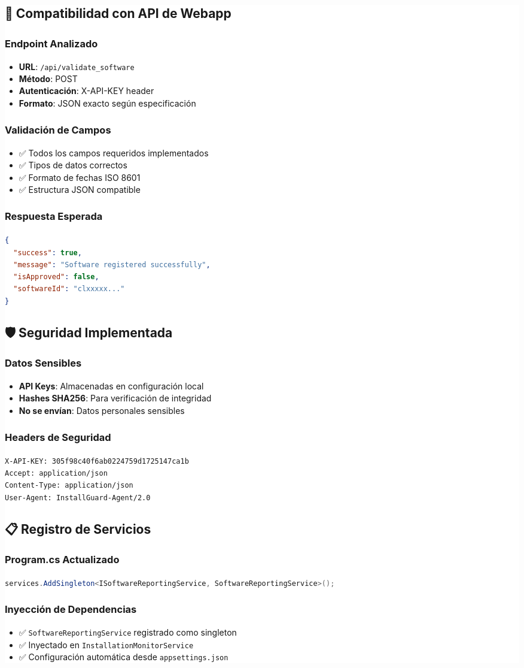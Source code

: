 ## 🔄 Compatibilidad con API de Webapp

### Endpoint Analizado
- **URL**: `/api/validate_software`
- **Método**: POST
- **Autenticación**: X-API-KEY header
- **Formato**: JSON exacto según especificación

### Validación de Campos
- ✅ Todos los campos requeridos implementados
- ✅ Tipos de datos correctos
- ✅ Formato de fechas ISO 8601
- ✅ Estructura JSON compatible

### Respuesta Esperada
```json
{
  "success": true,
  "message": "Software registered successfully",
  "isApproved": false,
  "softwareId": "clxxxxx..."
}
```

## 🛡️ Seguridad Implementada

### Datos Sensibles
- **API Keys**: Almacenadas en configuración local
- **Hashes SHA256**: Para verificación de integridad
- **No se envían**: Datos personales sensibles

### Headers de Seguridad
```
X-API-KEY: 305f98c40f6ab0224759d1725147ca1b
Accept: application/json
Content-Type: application/json
User-Agent: InstallGuard-Agent/2.0
```

## 📋 Registro de Servicios

### Program.cs Actualizado
```csharp
services.AddSingleton<ISoftwareReportingService, SoftwareReportingService>();
```

### Inyección de Dependencias
- ✅ `SoftwareReportingService` registrado como singleton
- ✅ Inyectado en `InstallationMonitorService`
- ✅ Configuración automática desde `appsettings.json`
